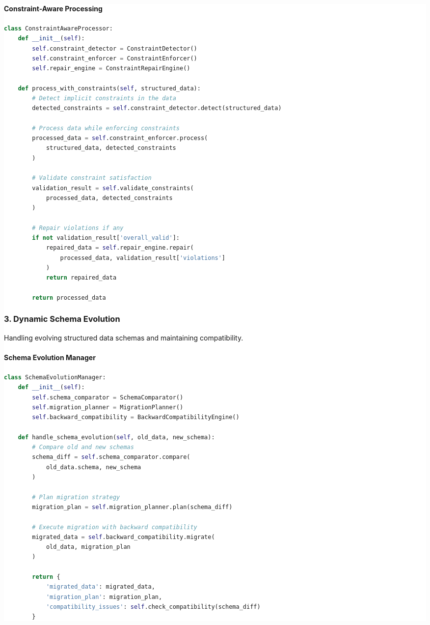 #### Constraint-Aware Processing
```python
class ConstraintAwareProcessor:
    def __init__(self):
        self.constraint_detector = ConstraintDetector()
        self.constraint_enforcer = ConstraintEnforcer()
        self.repair_engine = ConstraintRepairEngine()
        
    def process_with_constraints(self, structured_data):
        # Detect implicit constraints in the data
        detected_constraints = self.constraint_detector.detect(structured_data)
        
        # Process data while enforcing constraints
        processed_data = self.constraint_enforcer.process(
            structured_data, detected_constraints
        )
        
        # Validate constraint satisfaction
        validation_result = self.validate_constraints(
            processed_data, detected_constraints
        )
        
        # Repair violations if any
        if not validation_result['overall_valid']:
            repaired_data = self.repair_engine.repair(
                processed_data, validation_result['violations']
            )
            return repaired_data
        
        return processed_data
```

### 3. Dynamic Schema Evolution

Handling evolving structured data schemas and maintaining compatibility.

#### Schema Evolution Manager
```python
class SchemaEvolutionManager:
    def __init__(self):
        self.schema_comparator = SchemaComparator()
        self.migration_planner = MigrationPlanner()
        self.backward_compatibility = BackwardCompatibilityEngine()
        
    def handle_schema_evolution(self, old_data, new_schema):
        # Compare old and new schemas
        schema_diff = self.schema_comparator.compare(
            old_data.schema, new_schema
        )
        
        # Plan migration strategy
        migration_plan = self.migration_planner.plan(schema_diff)
        
        # Execute migration with backward compatibility
        migrated_data = self.backward_compatibility.migrate(
            old_data, migration_plan
        )
        
        return {
            'migrated_data': migrated_data,
            'migration_plan': migration_plan,
            'compatibility_issues': self.check_compatibility(schema_diff)
        }
```

